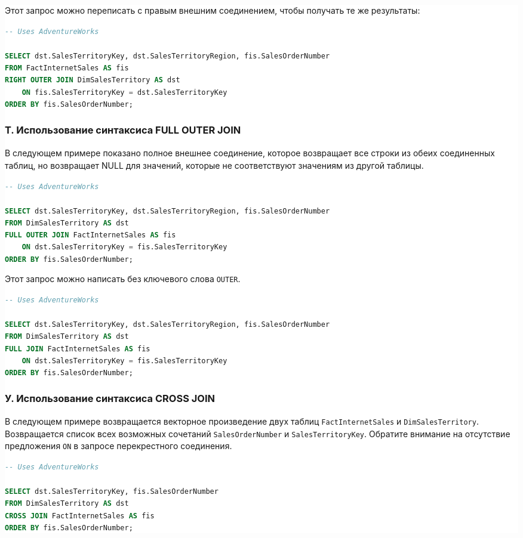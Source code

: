  Этот запрос можно переписать с правым внешним соединением, чтобы получать те же результаты:  
  
```sql
-- Uses AdventureWorks  
  
SELECT dst.SalesTerritoryKey, dst.SalesTerritoryRegion, fis.SalesOrderNumber  
FROM FactInternetSales AS fis 
RIGHT OUTER JOIN DimSalesTerritory AS dst  
    ON fis.SalesTerritoryKey = dst.SalesTerritoryKey  
ORDER BY fis.SalesOrderNumber;  
```  
  
### <a name="p-using-the-full-outer-join-syntax"></a>Т. Использование синтаксиса FULL OUTER JOIN  
 В следующем примере показано полное внешнее соединение, которое возвращает все строки из обеих соединенных таблиц, но возвращает NULL для значений, которые не соответствуют значениям из другой таблицы.  
  
```sql
-- Uses AdventureWorks  
  
SELECT dst.SalesTerritoryKey, dst.SalesTerritoryRegion, fis.SalesOrderNumber  
FROM DimSalesTerritory AS dst 
FULL OUTER JOIN FactInternetSales AS fis  
    ON dst.SalesTerritoryKey = fis.SalesTerritoryKey  
ORDER BY fis.SalesOrderNumber;  
```  
  
 Этот запрос можно написать без ключевого слова `OUTER`.  
  
```sql
-- Uses AdventureWorks  
  
SELECT dst.SalesTerritoryKey, dst.SalesTerritoryRegion, fis.SalesOrderNumber  
FROM DimSalesTerritory AS dst 
FULL JOIN FactInternetSales AS fis  
    ON dst.SalesTerritoryKey = fis.SalesTerritoryKey  
ORDER BY fis.SalesOrderNumber;  
```  
  
### <a name="q-using-the-cross-join-syntax"></a>У. Использование синтаксиса CROSS JOIN  
 В следующем примере возвращается векторное произведение двух таблиц `FactInternetSales` и `DimSalesTerritory`. Возвращается список всех возможных сочетаний `SalesOrderNumber` и `SalesTerritoryKey`. Обратите внимание на отсутствие предложения `ON` в запросе перекрестного соединения.  
  
```sql
-- Uses AdventureWorks  
  
SELECT dst.SalesTerritoryKey, fis.SalesOrderNumber  
FROM DimSalesTerritory AS dst 
CROSS JOIN FactInternetSales AS fis  
ORDER BY fis.SalesOrderNumber;  
```  
  